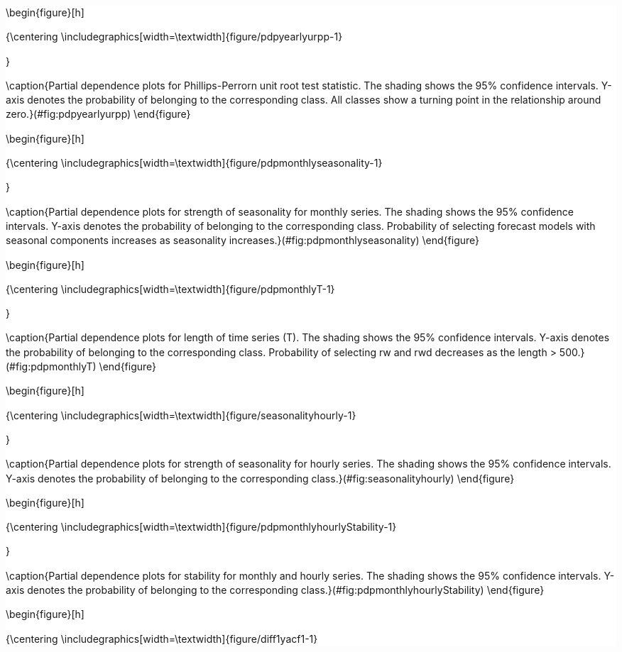 
\begin{figure}[h]

{\centering \includegraphics[width=\textwidth]{figure/pdpyearlyurpp-1} 

}

\caption{Partial dependence plots for Phillips-Perrorn unit root test statistic. The shading shows the 95\% confidence intervals. Y-axis denotes the probability of belonging to the corresponding class. All classes show a turning point in the relationship around zero.}(\#fig:pdpyearlyurpp)
\end{figure}

\begin{figure}[h]

{\centering \includegraphics[width=\textwidth]{figure/pdpmonthlyseasonality-1} 

}

\caption{Partial dependence plots for strength of seasonality for monthly series. The shading shows the 95\% confidence intervals. Y-axis denotes the probability of belonging to the corresponding class. Probability of selecting forecast models with seasonal components increases as seasonality increases.}(\#fig:pdpmonthlyseasonality)
\end{figure}

\begin{figure}[h]

{\centering \includegraphics[width=\textwidth]{figure/pdpmonthlyT-1} 

}

\caption{Partial dependence plots for length of time series (T). The shading shows the 95\% confidence intervals. Y-axis denotes the probability of belonging to the corresponding class. Probability of selecting rw and rwd decreases as the length > 500.}(\#fig:pdpmonthlyT)
\end{figure}

\begin{figure}[h]

{\centering \includegraphics[width=\textwidth]{figure/seasonalityhourly-1} 

}

\caption{Partial dependence plots for strength of seasonality for hourly series. The shading shows the 95\% confidence intervals. Y-axis denotes the probability of belonging to the corresponding class.}(\#fig:seasonalityhourly)
\end{figure}

\begin{figure}[h]

{\centering \includegraphics[width=\textwidth]{figure/pdpmonthlyhourlyStability-1} 

}

\caption{Partial dependence plots for stability for monthly and hourly series. The shading shows the 95\% confidence intervals. Y-axis denotes the probability of belonging to the corresponding class.}(\#fig:pdpmonthlyhourlyStability)
\end{figure}

\begin{figure}[h]

{\centering \includegraphics[width=\textwidth]{figure/diff1yacf1-1} 
